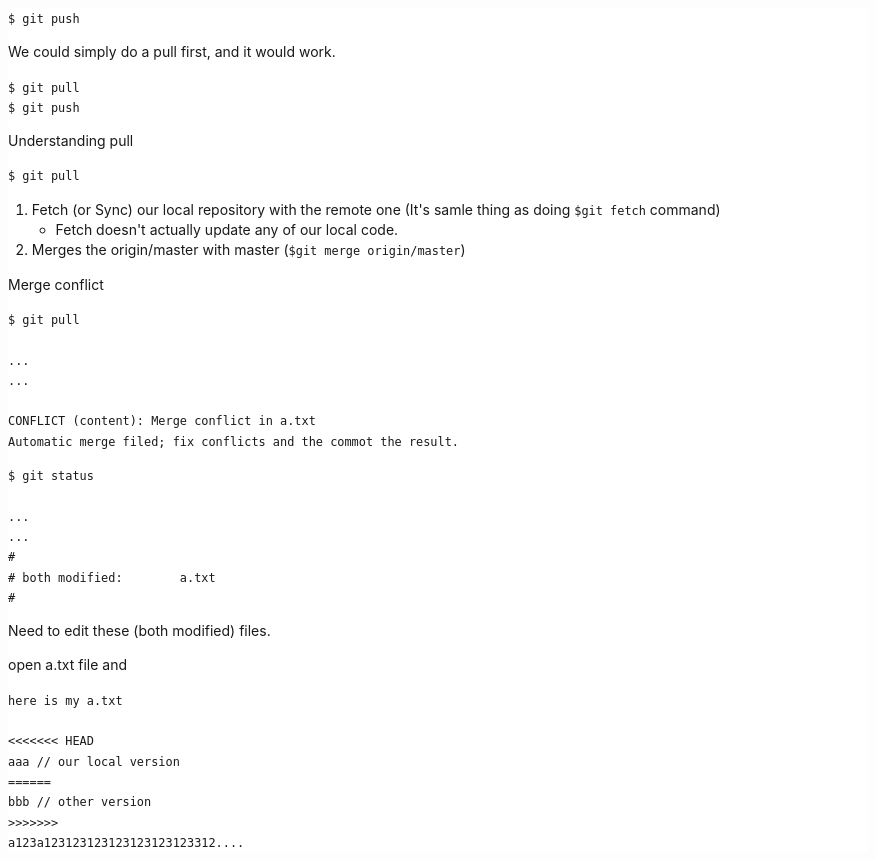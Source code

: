```
$ git push
```

We could simply do a pull first, and it would work.

```
$ git pull
$ git push
```

Understanding pull

```
$ git pull
```

1. Fetch (or Sync)  our local repository with the remote one (It's samle thing as doing `$git fetch` command)
    * Fetch doesn't actually update any of our local code.
2. Merges the origin/master with master (`$git merge origin/master`)



Merge conflict

```
$ git pull

...
...

CONFLICT (content): Merge conflict in a.txt
Automatic merge filed; fix conflicts and the commot the result.
```

```
$ git status

...
...
#
# both modified:        a.txt 
#

```

Need to edit these (both modified) files. 

open a.txt file and 
```
here is my a.txt

<<<<<<< HEAD
aaa // our local version
======
bbb // other version
>>>>>>>
a123a123123123123123123123312....
```
